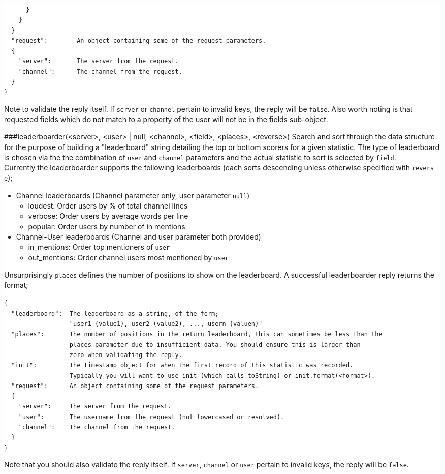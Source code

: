 ```
      }
    }
  }
  "request":        An object containing some of the request parameters.
  {
    "server":       The server from the request.
    "channel":      The channel from the request.
  }
}
```
Note to validate the reply itself. If ```server``` or ```channel``` pertain to invalid keys, the reply will be ```false```.
Also worth noting is that requested fields which do not match to a property of the user will not be in the fields sub-object.

###leaderboarder(\<server\>,  \<user\> | null, \<channel\>, \<field\>, \<places\>, \<reverse\>)
Search and sort through the data structure for the purpose of building a "leaderboard" string detailing the top or bottom scorers for a given statistic.
The type of leaderboard is chosen via the the combination of ```user``` and ```channel``` parameters and the actual statistic to sort is selected by ```field```.
<br />Currently the leaderboarder supports the following leaderboards (each sorts descending unless otherwise specified with ```reverse```);

* Channel leaderboards (Channel parameter only, user parameter ```null```)
    * loudest: Order users by % of total channel lines
    * verbose: Order users by average words per line
    * popular: Order users by number of in mentions
* Channel-User leaderboards (Channel and user parameter both provided)
    * in_mentions: Order top mentioners of ```user```
    * out_mentions: Order channel users most mentioned by ```user``` 

Unsurprisingly ```places``` defines the number of positions to show on the leaderboard.
A successful leaderboarder reply returns the format;

```
{
  "leaderboard":  The leaderboard as a string, of the form;
                  "user1 (value1), user2 (value2), ..., usern (valuen)"
  "places":       The number of positions in the return leaderboard, this can sometimes be less than the 
                  places parameter due to insufficient data. You should ensure this is larger than
                  zero when validating the reply.
  "init":         The timestamp object for when the first record of this statistic was recorded.
                  Typically you will want to use init (which calls toString) or init.format(<format>).
  "request":      An object containing some of the request parameters.
  {
    "server":     The server from the request.
    "user":       The username from the request (not lowercased or resolved).
    "channel":    The channel from the request.
  }
}
```
Note that you should also validate the reply itself. If ```server```, ```channel``` or ```user``` pertain to invalid keys, the reply will be ```false```.
